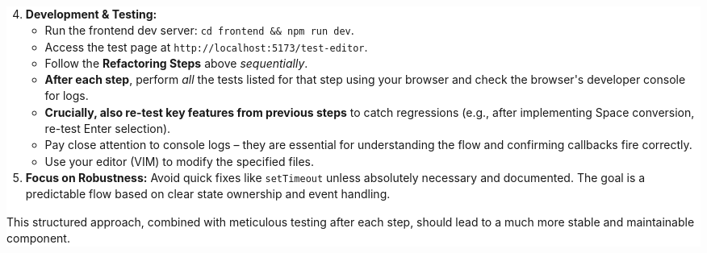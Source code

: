 4.  **Development & Testing:**
    *   Run the frontend dev server: `cd frontend && npm run dev`.
    *   Access the test page at `http://localhost:5173/test-editor`.
    *   Follow the **Refactoring Steps** above *sequentially*.
    *   **After each step**, perform *all* the tests listed for that step using your browser and check the browser's developer console for logs.
    *   **Crucially, also re-test key features from previous steps** to catch regressions (e.g., after implementing Space conversion, re-test Enter selection).
    *   Pay close attention to console logs – they are essential for understanding the flow and confirming callbacks fire correctly.
    *   Use your editor (VIM) to modify the specified files.
5.  **Focus on Robustness:** Avoid quick fixes like `setTimeout` unless absolutely necessary and documented. The goal is a predictable flow based on clear state ownership and event handling.

This structured approach, combined with meticulous testing after each step, should lead to a much more stable and maintainable component.